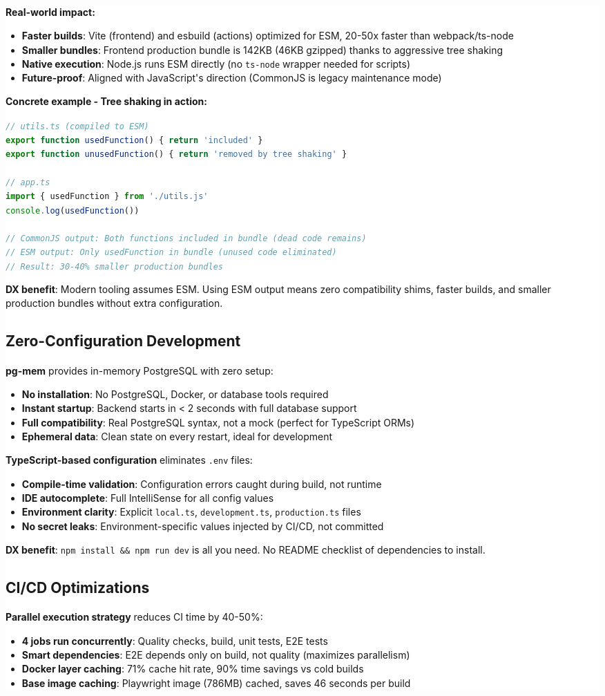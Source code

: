 **Real-world impact:**

- **Faster builds**: Vite (frontend) and esbuild (actions) optimized for ESM, 20-50x faster than webpack/ts-node
- **Smaller bundles**: Frontend production bundle is 142KB (46KB gzipped) thanks to aggressive tree shaking
- **Native execution**: Node.js runs ESM directly (no `ts-node` wrapper needed for scripts)
- **Future-proof**: Aligned with JavaScript's direction (CommonJS is legacy maintenance mode)

**Concrete example - Tree shaking in action:**

```typescript
// utils.ts (compiled to ESM)
export function usedFunction() { return 'included' }
export function unusedFunction() { return 'removed by tree shaking' }

// app.ts
import { usedFunction } from './utils.js'
console.log(usedFunction())

// CommonJS output: Both functions included in bundle (dead code remains)
// ESM output: Only usedFunction in bundle (unused code eliminated)
// Result: 30-40% smaller production bundles
```

**DX benefit**: Modern tooling assumes ESM. Using ESM output means zero compatibility shims, faster builds, and smaller production bundles without extra configuration.

## Zero-Configuration Development

**pg-mem** provides in-memory PostgreSQL with zero setup:

- **No installation**: No PostgreSQL, Docker, or database tools required
- **Instant startup**: Backend starts in < 2 seconds with full database support
- **Full compatibility**: Real PostgreSQL syntax, not a mock (perfect for TypeScript ORMs)
- **Ephemeral data**: Clean state on every restart, ideal for development

**TypeScript-based configuration** eliminates `.env` files:

- **Compile-time validation**: Configuration errors caught during build, not runtime
- **IDE autocomplete**: Full IntelliSense for all config values
- **Environment clarity**: Explicit `local.ts`, `development.ts`, `production.ts` files
- **No secret leaks**: Environment-specific values injected by CI/CD, not committed

**DX benefit**: `npm install && npm run dev` is all you need. No README checklist of dependencies to install.

## CI/CD Optimizations

**Parallel execution strategy** reduces CI time by 40-50%:

- **4 jobs run concurrently**: Quality checks, build, unit tests, E2E tests
- **Smart dependencies**: E2E depends only on build, not quality (maximizes parallelism)
- **Docker layer caching**: 71% cache hit rate, 90% time savings vs cold builds
- **Base image caching**: Playwright image (786MB) cached, saves 46 seconds per build

